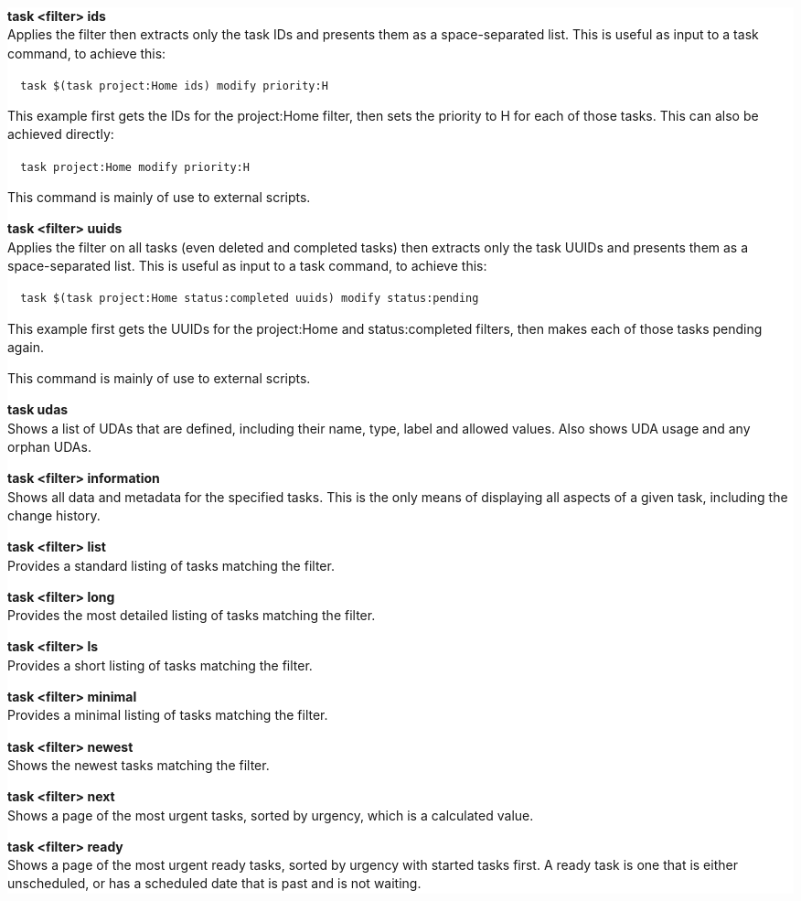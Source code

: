 **task &lt;filter&gt; ids**  
Applies the filter then extracts only the task IDs and presents them as
a space-separated list. This is useful as input to a task command, to
achieve this:



      task $(task project:Home ids) modify priority:H

This example first gets the IDs for the project:Home filter, then sets
the priority to H for each of those tasks. This can also be achieved
directly:

      task project:Home modify priority:H

This command is mainly of use to external scripts.

**task &lt;filter&gt; uuids**  
Applies the filter on all tasks (even deleted and completed tasks) then
extracts only the task UUIDs and presents them as a space-separated
list. This is useful as input to a task command, to achieve this:



      task $(task project:Home status:completed uuids) modify status:pending

This example first gets the UUIDs for the project:Home and
status:completed filters, then makes each of those tasks pending again.

This command is mainly of use to external scripts.

**task udas**  
Shows a list of UDAs that are defined, including their name, type, label
and allowed values. Also shows UDA usage and any orphan UDAs.

**task &lt;filter&gt; information**  
Shows all data and metadata for the specified tasks. This is the only
means of displaying all aspects of a given task, including the change
history.

**task &lt;filter&gt; list**  
Provides a standard listing of tasks matching the filter.

**task &lt;filter&gt; long**  
Provides the most detailed listing of tasks matching the filter.

**task &lt;filter&gt; ls**  
Provides a short listing of tasks matching the filter.

**task &lt;filter&gt; minimal**  
Provides a minimal listing of tasks matching the filter.

**task &lt;filter&gt; newest**  
Shows the newest tasks matching the filter.

**task &lt;filter&gt; next**  
Shows a page of the most urgent tasks, sorted by urgency, which is a
calculated value.

**task &lt;filter&gt; ready**  
Shows a page of the most urgent ready tasks, sorted by urgency with
started tasks first. A ready task is one that is either unscheduled, or
has a scheduled date that is past and is not waiting.
